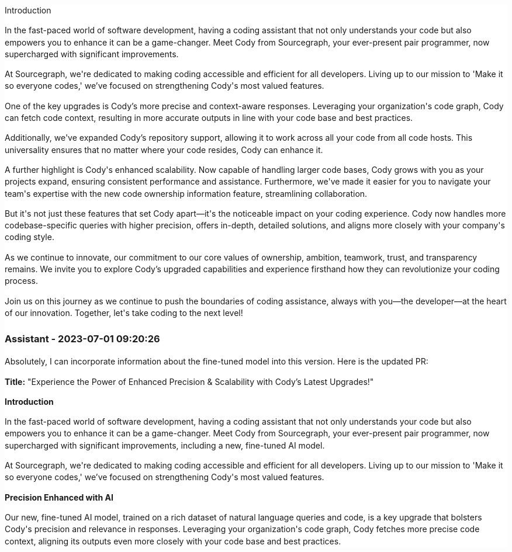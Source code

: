 Introduction

In the fast-paced world of software development, having a coding assistant that not only understands your code but also empowers you to enhance it can be a game-changer. Meet Cody from Sourcegraph, your ever-present pair programmer, now supercharged with significant improvements.

At Sourcegraph, we're dedicated to making coding accessible and efficient for all developers. Living up to our mission to 'Make it so everyone codes,' we’ve focused on strengthening Cody's most valued features.

One of the key upgrades is Cody’s more precise and context-aware responses. Leveraging your organization's code graph, Cody can fetch code context, resulting in more accurate outputs in line with your code base and best practices.

Additionally, we've expanded Cody’s repository support, allowing it to work across all your code from all code hosts. This universality ensures that no matter where your code resides, Cody can enhance it.

A further highlight is Cody's enhanced scalability. Now capable of handling larger code bases, Cody grows with you as your projects expand, ensuring consistent performance and assistance. Furthermore, we've made it easier for you to navigate your team's expertise with the new code ownership information feature, streamlining collaboration.

But it's not just these features that set Cody apart—it's the noticeable impact on your coding experience. Cody now handles more codebase-specific queries with higher precision, offers in-depth, detailed solutions, and aligns more closely with your company's coding style.

As we continue to innovate, our commitment to our core values of ownership, ambition, teamwork, trust, and transparency remains. We invite you to explore Cody’s upgraded capabilities and experience firsthand how they can revolutionize your coding process.

Join us on this journey as we continue to push the boundaries of coding assistance, always with you—the developer—at the heart of our innovation. Together, let's take coding to the next level!

### Assistant - 2023-07-01 09:20:26

Absolutely, I can incorporate information about the fine-tuned model into this version. Here is the updated PR:

**Title:** "Experience the Power of Enhanced Precision & Scalability with Cody’s Latest Upgrades!"

**Introduction**

In the fast-paced world of software development, having a coding assistant that not only understands your code but also empowers you to enhance it can be a game-changer. Meet Cody from Sourcegraph, your ever-present pair programmer, now supercharged with significant improvements, including a new, fine-tuned AI model.

At Sourcegraph, we're dedicated to making coding accessible and efficient for all developers. Living up to our mission to 'Make it so everyone codes,' we’ve focused on strengthening Cody's most valued features.

**Precision Enhanced with AI**

Our new, fine-tuned AI model, trained on a rich dataset of natural language queries and code, is a key upgrade that bolsters Cody's precision and relevance in responses. Leveraging your organization's code graph, Cody fetches more precise code context, aligning its outputs even more closely with your code base and best practices.
